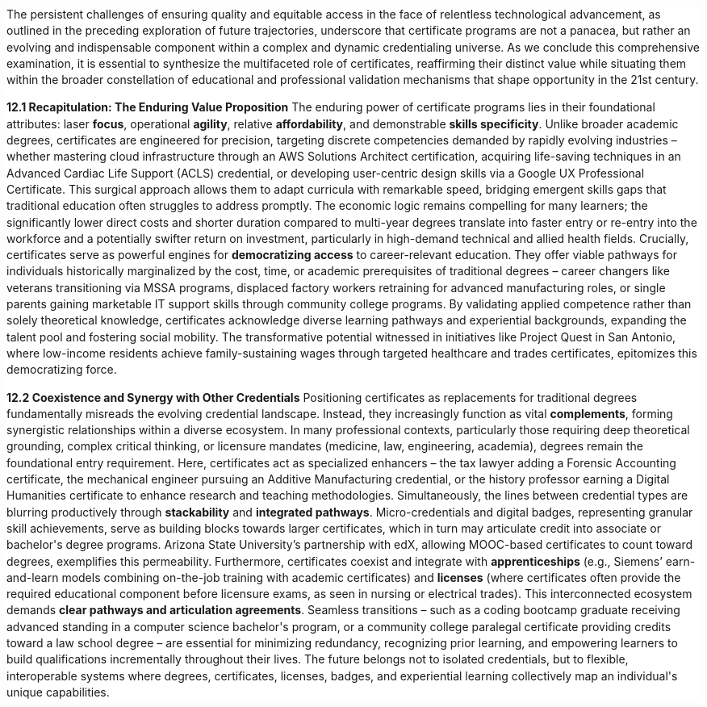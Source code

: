 The persistent challenges of ensuring quality and equitable access in the face of relentless technological advancement, as outlined in the preceding exploration of future trajectories, underscore that certificate programs are not a panacea, but rather an evolving and indispensable component within a complex and dynamic credentialing universe. As we conclude this comprehensive examination, it is essential to synthesize the multifaceted role of certificates, reaffirming their distinct value while situating them within the broader constellation of educational and professional validation mechanisms that shape opportunity in the 21st century.

**12.1 Recapitulation: The Enduring Value Proposition**
The enduring power of certificate programs lies in their foundational attributes: laser **focus**, operational **agility**, relative **affordability**, and demonstrable **skills specificity**. Unlike broader academic degrees, certificates are engineered for precision, targeting discrete competencies demanded by rapidly evolving industries – whether mastering cloud infrastructure through an AWS Solutions Architect certification, acquiring life-saving techniques in an Advanced Cardiac Life Support (ACLS) credential, or developing user-centric design skills via a Google UX Professional Certificate. This surgical approach allows them to adapt curricula with remarkable speed, bridging emergent skills gaps that traditional education often struggles to address promptly. The economic logic remains compelling for many learners; the significantly lower direct costs and shorter duration compared to multi-year degrees translate into faster entry or re-entry into the workforce and a potentially swifter return on investment, particularly in high-demand technical and allied health fields. Crucially, certificates serve as powerful engines for **democratizing access** to career-relevant education. They offer viable pathways for individuals historically marginalized by the cost, time, or academic prerequisites of traditional degrees – career changers like veterans transitioning via MSSA programs, displaced factory workers retraining for advanced manufacturing roles, or single parents gaining marketable IT support skills through community college programs. By validating applied competence rather than solely theoretical knowledge, certificates acknowledge diverse learning pathways and experiential backgrounds, expanding the talent pool and fostering social mobility. The transformative potential witnessed in initiatives like Project Quest in San Antonio, where low-income residents achieve family-sustaining wages through targeted healthcare and trades certificates, epitomizes this democratizing force.

**12.2 Coexistence and Synergy with Other Credentials**
Positioning certificates as replacements for traditional degrees fundamentally misreads the evolving credential landscape. Instead, they increasingly function as vital **complements**, forming synergistic relationships within a diverse ecosystem. In many professional contexts, particularly those requiring deep theoretical grounding, complex critical thinking, or licensure mandates (medicine, law, engineering, academia), degrees remain the foundational entry requirement. Here, certificates act as specialized enhancers – the tax lawyer adding a Forensic Accounting certificate, the mechanical engineer pursuing an Additive Manufacturing credential, or the history professor earning a Digital Humanities certificate to enhance research and teaching methodologies. Simultaneously, the lines between credential types are blurring productively through **stackability** and **integrated pathways**. Micro-credentials and digital badges, representing granular skill achievements, serve as building blocks towards larger certificates, which in turn may articulate credit into associate or bachelor's degree programs. Arizona State University’s partnership with edX, allowing MOOC-based certificates to count toward degrees, exemplifies this permeability. Furthermore, certificates coexist and integrate with **apprenticeships** (e.g., Siemens’ earn-and-learn models combining on-the-job training with academic certificates) and **licenses** (where certificates often provide the required educational component before licensure exams, as seen in nursing or electrical trades). This interconnected ecosystem demands **clear pathways and articulation agreements**. Seamless transitions – such as a coding bootcamp graduate receiving advanced standing in a computer science bachelor's program, or a community college paralegal certificate providing credits toward a law school degree – are essential for minimizing redundancy, recognizing prior learning, and empowering learners to build qualifications incrementally throughout their lives. The future belongs not to isolated credentials, but to flexible, interoperable systems where degrees, certificates, licenses, badges, and experiential learning collectively map an individual's unique capabilities.
